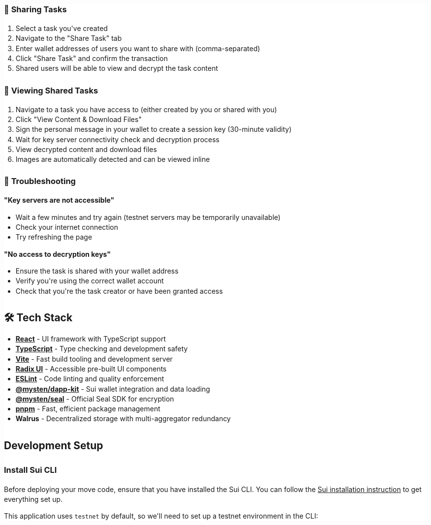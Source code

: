 ### 🤝 **Sharing Tasks**

1. Select a task you've created
2. Navigate to the "Share Task" tab
3. Enter wallet addresses of users you want to share with (comma-separated)
4. Click "Share Task" and confirm the transaction
5. Shared users will be able to view and decrypt the task content

### 👀 **Viewing Shared Tasks**

1. Navigate to a task you have access to (either created by you or shared with you)
2. Click "View Content & Download Files"
3. Sign the personal message in your wallet to create a session key (30-minute validity)
4. Wait for key server connectivity check and decryption process
5. View decrypted content and download files
6. Images are automatically detected and can be viewed inline

### 🔧 **Troubleshooting**

**"Key servers are not accessible"**
- Wait a few minutes and try again (testnet servers may be temporarily unavailable)
- Check your internet connection
- Try refreshing the page

**"No access to decryption keys"**
- Ensure the task is shared with your wallet address
- Verify you're using the correct wallet account
- Check that you're the task creator or have been granted access

## 🛠️ Tech Stack

- **[React](https://react.dev/)** - UI framework with TypeScript support
- **[TypeScript](https://www.typescriptlang.org/)** - Type checking and development safety
- **[Vite](https://vitejs.dev/)** - Fast build tooling and development server
- **[Radix UI](https://www.radix-ui.com/)** - Accessible pre-built UI components
- **[ESLint](https://eslint.org/)** - Code linting and quality enforcement
- **[@mysten/dapp-kit](https://sdk.mystenlabs.com/dapp-kit)** - Sui wallet integration and data loading
- **[@mysten/seal](https://www.npmjs.com/package/@mysten/seal)** - Official Seal SDK for encryption
- **[pnpm](https://pnpm.io/)** - Fast, efficient package management
- **Walrus** - Decentralized storage with multi-aggregator redundancy

## Development Setup

### Install Sui CLI

Before deploying your move code, ensure that you have installed the Sui CLI. You
can follow the [Sui installation instruction](https://docs.sui.io/build/install)
to get everything set up.

This application uses `testnet` by default, so we'll need to set up a testnet
environment in the CLI:
